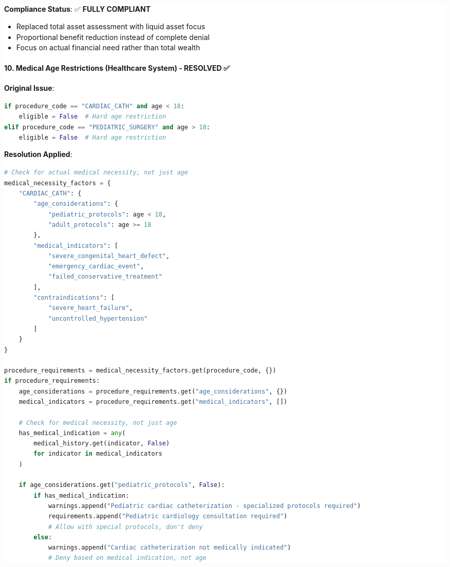 
**Compliance Status**: ✅ **FULLY COMPLIANT**
- Replaced total asset assessment with liquid asset focus
- Proportional benefit reduction instead of complete denial
- Focus on actual financial need rather than total wealth

#### **10. Medical Age Restrictions** (Healthcare System) - RESOLVED ✅

**Original Issue**:
```python
if procedure_code == "CARDIAC_CATH" and age < 18:
    eligible = False  # Hard age restriction
elif procedure_code == "PEDIATRIC_SURGERY" and age > 18:
    eligible = False  # Hard age restriction
```

**Resolution Applied**:
```python
# Check for actual medical necessity, not just age
medical_necessity_factors = {
    "CARDIAC_CATH": {
        "age_considerations": {
            "pediatric_protocols": age < 18,
            "adult_protocols": age >= 18
        },
        "medical_indicators": [
            "severe_congenital_heart_defect",
            "emergency_cardiac_event",
            "failed_conservative_treatment"
        ],
        "contraindications": [
            "severe_heart_failure",
            "uncontrolled_hypertension"
        ]
    }
}

procedure_requirements = medical_necessity_factors.get(procedure_code, {})
if procedure_requirements:
    age_considerations = procedure_requirements.get("age_considerations", {})
    medical_indicators = procedure_requirements.get("medical_indicators", [])

    # Check for medical necessity, not just age
    has_medical_indication = any(
        medical_history.get(indicator, False)
        for indicator in medical_indicators
    )

    if age_considerations.get("pediatric_protocols", False):
        if has_medical_indication:
            warnings.append("Pediatric cardiac catheterization - specialized protocols required")
            requirements.append("Pediatric cardiology consultation required")
            # Allow with special protocols, don't deny
        else:
            warnings.append("Cardiac catheterization not medically indicated")
            # Deny based on medical indication, not age
```
